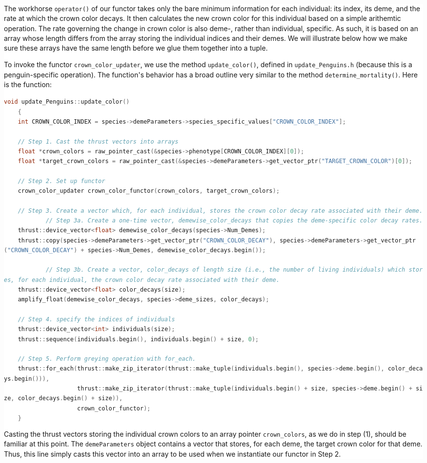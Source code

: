 The workhorse ```operator()``` of our functor takes only the bare minimum information for each individual: its index, its deme, and the rate at which the crown color decays. It then calculates the new crown color for this individual based on a simple arithemtic operation. The rate governing the change in crown color is also deme-, rather than individual, specific. As such, it is based on an array whose length differs from the array storing the individual indices and their demes. We will illustrate below how we make sure these arrays have the same length before we glue them together into a tuple.

To invoke the functor ```crown_color_updater```, we use the method ```update_color()```, defined in ```update_Penguins.h``` (because this is a penguin-specific operation). The function's behavior has a broad outline very similar to the method ```determine_mortality()```. Here is the function:

```c++
void update_Penguins::update_color()
	{
	int CROWN_COLOR_INDEX = species->demeParameters->species_specific_values["CROWN_COLOR_INDEX"];

	// Step 1. Cast the thrust vectors into arrays 
	float *crown_colors = raw_pointer_cast(&species->phenotype[CROWN_COLOR_INDEX][0]);
	float *target_crown_colors = raw_pointer_cast(&species->demeParameters->get_vector_ptr("TARGET_CROWN_COLOR")[0]);
	
	// Step 2. Set up functor
	crown_color_updater crown_color_functor(crown_colors, target_crown_colors);

    // Step 3. Create a vector which, for each individual, stores the crown color decay rate associated with their deme.
    		// Step 3a. Create a one-time vector, demewise_color_decays that copies the deme-specific color decay rates.
	thrust::device_vector<float> demewise_color_decays(species->Num_Demes);
	thrust::copy(species->demeParameters->get_vector_ptr("CROWN_COLOR_DECAY"), species->demeParameters->get_vector_ptr("CROWN_COLOR_DECAY") + species->Num_Demes, demewise_color_decays.begin());

    		// Step 3b. Create a vector, color_decays of length size (i.e., the number of living individuals) which stores, for each individual, the crown color decay rate associated with their deme.
	thrust::device_vector<float> color_decays(size);
	amplify_float(demewise_color_decays, species->deme_sizes, color_decays);

    // Step 4. specify the indices of individuals
	thrust::device_vector<int> individuals(size);
	thrust::sequence(individuals.begin(), individuals.begin() + size, 0);

	// Step 5. Perform greying operation with for_each.
	thrust::for_each(thrust::make_zip_iterator(thrust::make_tuple(individuals.begin(), species->deme.begin(), color_decays.begin())),
	                 thrust::make_zip_iterator(thrust::make_tuple(individuals.begin() + size, species->deme.begin() + size, color_decays.begin() + size)),
	                 crown_color_functor);
	}
```
Casting the thrust vectors storing the individual crown colors to an array pointer ```crown_colors```, as we do in step (1), should be familiar at this point. The ```demeParameters``` object contains a vector that stores, for each deme, the target crown color for that deme. Thus, this line simply casts this vector into an array to be used when we instantiate our functor in Step 2. 


[//]: # "Generally, you will want to set the maximum population size well above the equilibriuim number of individuals in your simulation so as to not artificially introduce this sort of density-dependent regulation into your model."